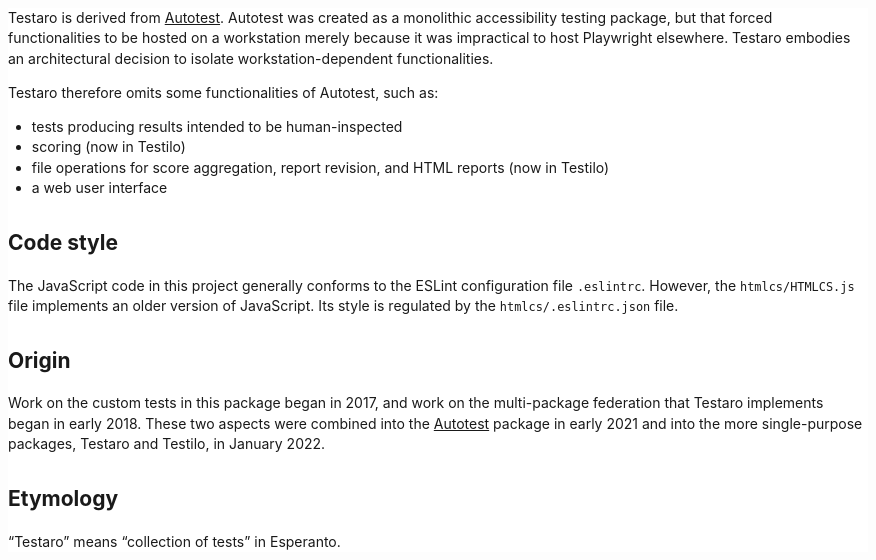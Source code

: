 Testaro is derived from [Autotest](https://github.com/jrpool/autotest). Autotest was created as a monolithic accessibility testing package, but that forced functionalities to be hosted on a workstation merely because it was impractical to host Playwright elsewhere. Testaro embodies an architectural decision to isolate workstation-dependent functionalities.

Testaro therefore omits some functionalities of Autotest, such as:
- tests producing results intended to be human-inspected
- scoring (now in Testilo)
- file operations for score aggregation, report revision, and HTML reports (now in Testilo)
- a web user interface

## Code style

The JavaScript code in this project generally conforms to the ESLint configuration file `.eslintrc`. However, the `htmlcs/HTMLCS.js` file implements an older version of JavaScript. Its style is regulated by the `htmlcs/.eslintrc.json` file.

## Origin

Work on the custom tests in this package began in 2017, and work on the multi-package federation that Testaro implements began in early 2018. These two aspects were combined into the [Autotest](https://github.com/jrpool/autotest) package in early 2021 and into the more single-purpose packages, Testaro and Testilo, in January 2022.

## Etymology

“Testaro” means “collection of tests” in Esperanto.
